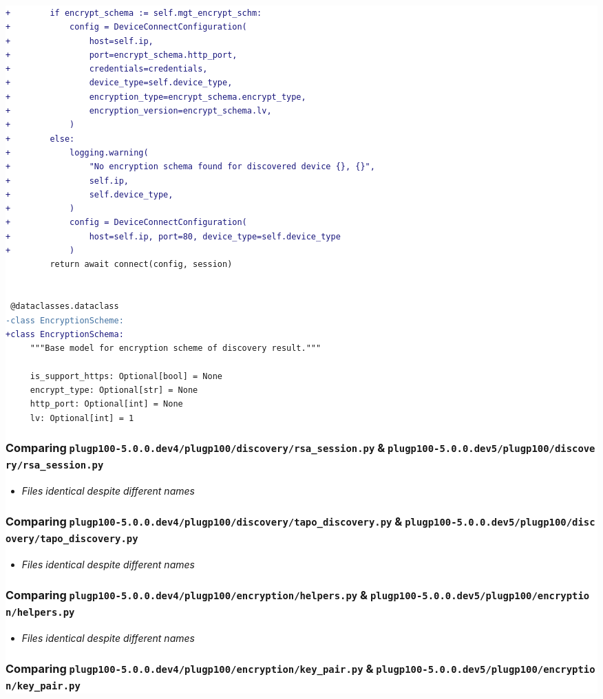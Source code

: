 ```diff
+        if encrypt_schema := self.mgt_encrypt_schm:
+            config = DeviceConnectConfiguration(
+                host=self.ip,
+                port=encrypt_schema.http_port,
+                credentials=credentials,
+                device_type=self.device_type,
+                encryption_type=encrypt_schema.encrypt_type,
+                encryption_version=encrypt_schema.lv,
+            )
+        else:
+            logging.warning(
+                "No encryption schema found for discovered device {}, {}",
+                self.ip,
+                self.device_type,
+            )
+            config = DeviceConnectConfiguration(
+                host=self.ip, port=80, device_type=self.device_type
+            )
         return await connect(config, session)
 
 
 @dataclasses.dataclass
-class EncryptionScheme:
+class EncryptionSchema:
     """Base model for encryption scheme of discovery result."""
 
     is_support_https: Optional[bool] = None
     encrypt_type: Optional[str] = None
     http_port: Optional[int] = None
     lv: Optional[int] = 1
```

### Comparing `plugp100-5.0.0.dev4/plugp100/discovery/rsa_session.py` & `plugp100-5.0.0.dev5/plugp100/discovery/rsa_session.py`

 * *Files identical despite different names*

### Comparing `plugp100-5.0.0.dev4/plugp100/discovery/tapo_discovery.py` & `plugp100-5.0.0.dev5/plugp100/discovery/tapo_discovery.py`

 * *Files identical despite different names*

### Comparing `plugp100-5.0.0.dev4/plugp100/encryption/helpers.py` & `plugp100-5.0.0.dev5/plugp100/encryption/helpers.py`

 * *Files identical despite different names*

### Comparing `plugp100-5.0.0.dev4/plugp100/encryption/key_pair.py` & `plugp100-5.0.0.dev5/plugp100/encryption/key_pair.py`
